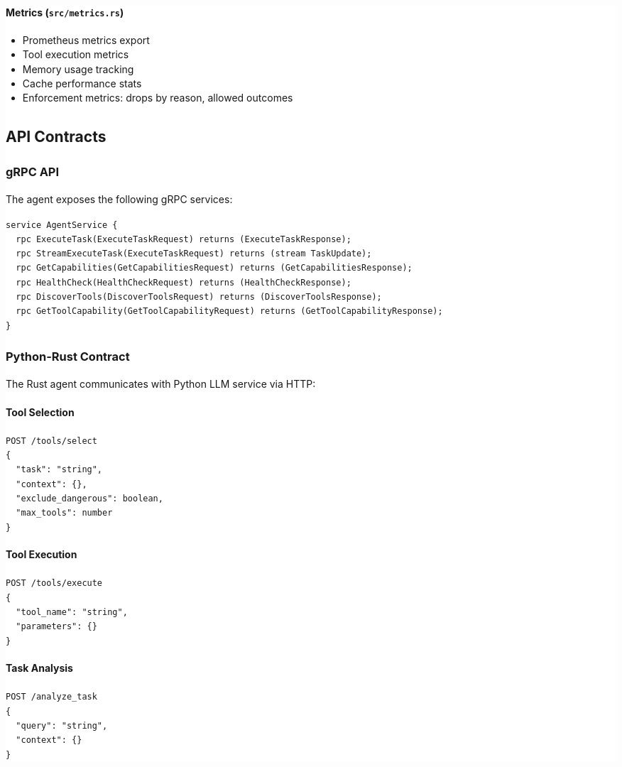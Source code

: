 #### Metrics (`src/metrics.rs`)
- Prometheus metrics export
- Tool execution metrics
- Memory usage tracking
- Cache performance stats
- Enforcement metrics: drops by reason, allowed outcomes

## API Contracts

### gRPC API

The agent exposes the following gRPC services:

```protobuf
service AgentService {
  rpc ExecuteTask(ExecuteTaskRequest) returns (ExecuteTaskResponse);
  rpc StreamExecuteTask(ExecuteTaskRequest) returns (stream TaskUpdate);
  rpc GetCapabilities(GetCapabilitiesRequest) returns (GetCapabilitiesResponse);
  rpc HealthCheck(HealthCheckRequest) returns (HealthCheckResponse);
  rpc DiscoverTools(DiscoverToolsRequest) returns (DiscoverToolsResponse);
  rpc GetToolCapability(GetToolCapabilityRequest) returns (GetToolCapabilityResponse);
}
```

### Python-Rust Contract

The Rust agent communicates with Python LLM service via HTTP:

#### Tool Selection
```
POST /tools/select
{
  "task": "string",
  "context": {},
  "exclude_dangerous": boolean,
  "max_tools": number
}
```

#### Tool Execution
```
POST /tools/execute
{
  "tool_name": "string",
  "parameters": {}
}
```

#### Task Analysis
```
POST /analyze_task
{
  "query": "string",
  "context": {}
}
```
